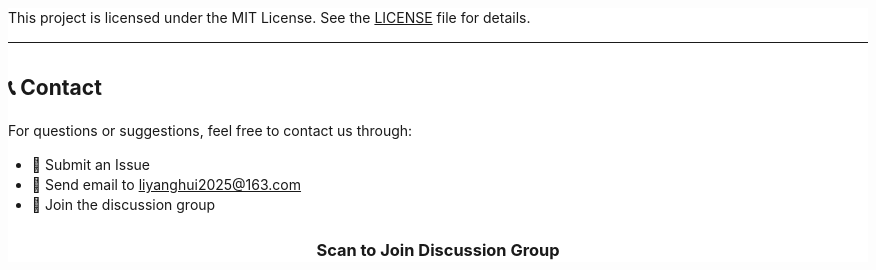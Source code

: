This project is licensed under the MIT License. See the [LICENSE](LICENSE) file for details.

---

## 📞 Contact

For questions or suggestions, feel free to contact us through:

- 💬 Submit an Issue
- 📧 Send email to [liyanghui2025@163.com](mailto:liyanghui2025@163.com)
- 👥 Join the discussion group

<div align="center">

### Scan to Join Discussion Group
